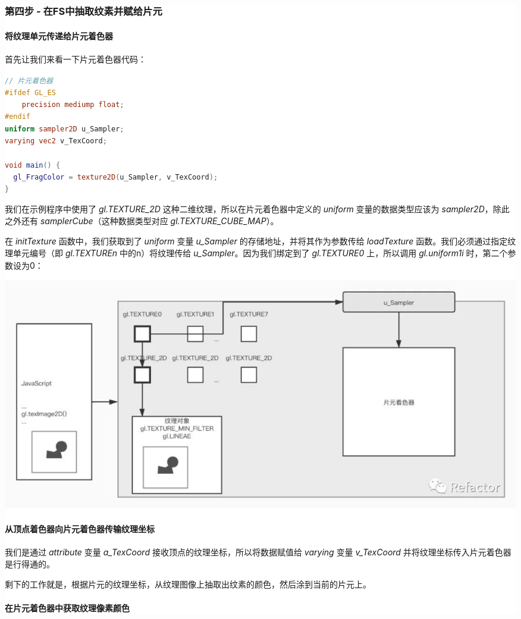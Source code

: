### 第四步 - 在FS中抽取纹素并赋给片元

#### 将纹理单元传递给片元着色器

首先让我们来看一下片元着色器代码：


```glsl
// 片元着色器
#ifdef GL_ES
    precision mediump float;
#endif
uniform sampler2D u_Sampler;
varying vec2 v_TexCoord;

void main() {
  gl_FragColor = texture2D(u_Sampler, v_TexCoord);
}
```

我们在示例程序中使用了 *gl.TEXTURE_2D* 这种二维纹理，所以在片元着色器中定义的 *uniform* 变量的数据类型应该为 *sampler2D*，除此之外还有 *samplerCube*（这种数据类型对应 *gl.TEXTURE_CUBE_MAP*）。

在 *initTexture* 函数中，我们获取到了 *uniform* 变量 *u_Sampler* 的存储地址，并将其作为参数传给 *loadTexture* 函数。我们必须通过指定纹理单元编号（即 *gl.TEXTUREn* 中的n）将纹理传给 *u_Sampler*。因为我们绑定到了 *gl.TEXTURE0* 上，所以调用 *gl.uniform1i* 时，第二个参数设为0：

![tex-image-bind](https://raw.githubusercontent.com/LiJiahaoCoder/lijiahao.github.io/master/src/assets/articles/webgl/webgl-texture/tex-image-bind.jpeg)

#### 从顶点着色器向片元着色器传输纹理坐标

我们是通过 *attribute* 变量 *a_TexCoord* 接收顶点的纹理坐标，所以将数据赋值给 *varying* 变量 *v_TexCoord* 并将纹理坐标传入片元着色器是行得通的。

剩下的工作就是，根据片元的纹理坐标，从纹理图像上抽取出纹素的颜色，然后涂到当前的片元上。

#### 在片元着色器中获取纹理像素颜色
